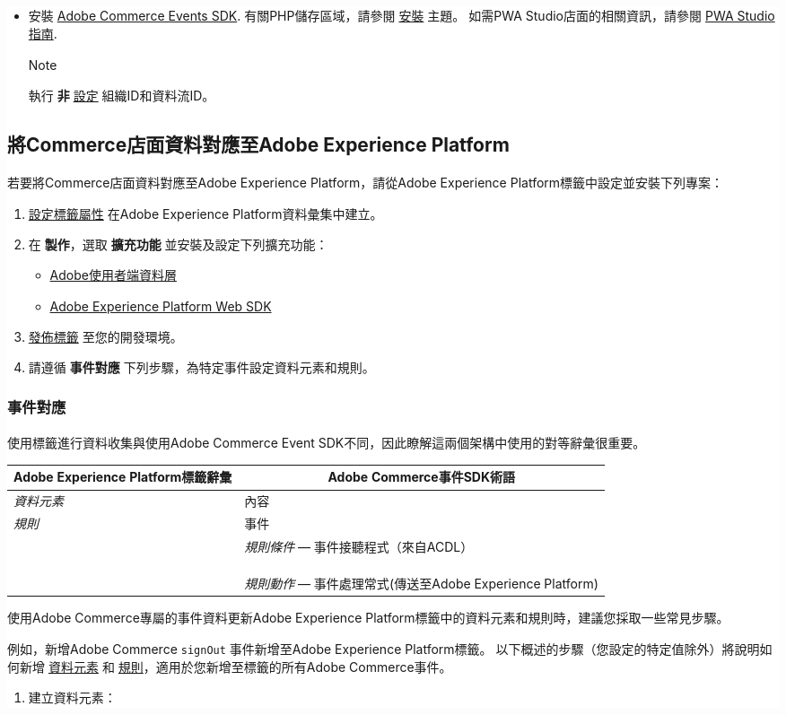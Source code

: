- 安裝 [Adobe Commerce Events SDK](https://github.com/adobe/commerce-events/tree/main/packages/storefront-events-sdk). 有關PHP儲存區域，請參閱 [安裝](install.md) 主題。 如需PWA Studio店面的相關資訊，請參閱 [PWA Studio指南](https://developer.adobe.com/commerce/pwa-studio/integrations/adobe-commerce/aep/).

  >[!NOTE]
  >
  > 執行 **非** [設定](connect-data.md) 組織ID和資料流ID。

## 將Commerce店面資料對應至Adobe Experience Platform

若要將Commerce店面資料對應至Adobe Experience Platform，請從Adobe Experience Platform標籤中設定並安裝下列專案：

1. [設定標籤屬性](https://experienceleague.adobe.com/docs/platform-learn/implement-in-websites/configure-tags/create-a-property.html) 在Adobe Experience Platform資料彙集中建立。

1. 在 **製作**，選取 **擴充功能** 並安裝及設定下列擴充功能：

   - [Adobe使用者端資料層](https://experienceleague.adobe.com/docs/experience-platform/tags/extensions/client/client-data-layer/overview.html)

   - [Adobe Experience Platform Web SDK](https://experienceleague.adobe.com/docs/experience-platform/edge/fundamentals/installing-the-sdk.html)

1. [發佈標籤](https://experienceleague.adobe.com/docs/experience-platform/tags/publish/overview.html) 至您的開發環境。

1. 請遵循 **事件對應** 下列步驟，為特定事件設定資料元素和規則。

### 事件對應

使用標籤進行資料收集與使用Adobe Commerce Event SDK不同，因此瞭解這兩個架構中使用的對等辭彙很重要。

| Adobe Experience Platform標籤辭彙 | Adobe Commerce事件SDK術語 |
|---|---|
| _資料元素_ | 內容 |
| _規則_ | 事件 |
|  | _規則條件_  — 事件接聽程式（來自ACDL）<br><br>_規則動作_  — 事件處理常式(傳送至Adobe Experience Platform) |

使用Adobe Commerce專屬的事件資料更新Adobe Experience Platform標籤中的資料元素和規則時，建議您採取一些常見步驟。

例如，新增Adobe Commerce `signOut` 事件新增至Adobe Experience Platform標籤。 以下概述的步驟（您設定的特定值除外）將說明如何新增 [資料元素](https://experienceleague.adobe.com/docs/experience-platform/collection/e2e.html#data-element) 和 [規則](https://experienceleague.adobe.com/docs/experience-platform/collection/e2e.html#create-a-rule)，適用於您新增至標籤的所有Adobe Commerce事件。

1. 建立資料元素：
